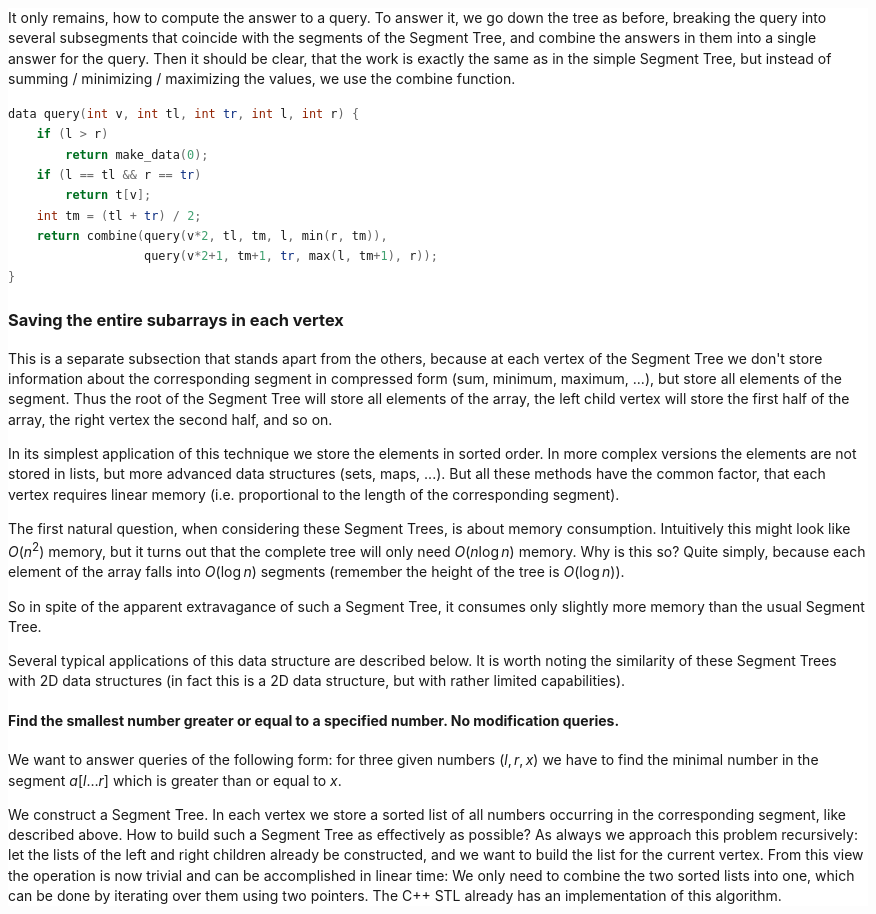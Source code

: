 It only remains, how to compute the answer to a query. To answer it, we go down the tree as before, breaking the query into several subsegments that coincide with the segments of the Segment Tree, and combine the answers in them into a single answer for the query. Then it should be clear, that the work is exactly the same as in the simple Segment Tree, but instead of summing / minimizing / maximizing the values, we use the $\text{combine}$ function.

```{.cpp file=segment_tree_maximal_sum_subsegments3}
data query(int v, int tl, int tr, int l, int r) {
    if (l > r)
        return make_data(0);
    if (l == tl && r == tr)
        return t[v];
    int tm = (tl + tr) / 2;
    return combine(query(v*2, tl, tm, l, min(r, tm)),
                   query(v*2+1, tm+1, tr, max(l, tm+1), r));
}
```

### <a name="saving-the-entire-subarrays-in-each-vertex"></a>Saving the entire subarrays in each vertex

This is a separate subsection that stands apart from the others, because at each vertex of the Segment Tree we don't store information about the corresponding segment in compressed form (sum, minimum, maximum, ...), but store all elements of the segment. Thus the root of the Segment Tree will store all elements of the array, the left child vertex will store the first half of the array, the right vertex the second half, and so on.

In its simplest application of this technique we store the elements in sorted order. In more complex versions the elements are not stored in lists, but more advanced data structures (sets, maps, ...). But all these methods have the common factor, that each vertex requires linear memory (i.e. proportional to the length of the corresponding segment).

The first natural question, when considering these Segment Trees, is about memory consumption. Intuitively this might look like $O(n^2)$ memory, but it turns out that the complete tree will only need $O(n \log n)$ memory. Why is this so? Quite simply, because each element of the array falls into $O(\log n)$ segments (remember the height of the tree is $O(\log n)$).

So in spite of the apparent extravagance of such a Segment Tree, it consumes only slightly more memory than the usual Segment Tree.

Several typical applications of this data structure are described below. It is worth noting the similarity of these Segment Trees with 2D data structures (in fact this is a 2D data structure, but with rather limited capabilities).

#### Find the smallest number greater or equal to a specified number. No modification queries.

We want to answer queries of the following form: for three given numbers $(l, r, x)$ we have to find the minimal number in the segment $a[l \dots r]$ which is greater than or equal to $x$.

We construct a Segment Tree. In each vertex we store a sorted list of all numbers occurring in the corresponding segment, like described above. How to build such a Segment Tree as effectively as possible? As always we approach this problem recursively: let the lists of the left and right children already be constructed, and we want to build the list for the current vertex. From this view the operation is now trivial and can be accomplished in linear time: We only need to combine the two sorted lists into one, which can be done by iterating over them using two pointers. The C++ STL already has an implementation of this algorithm.
